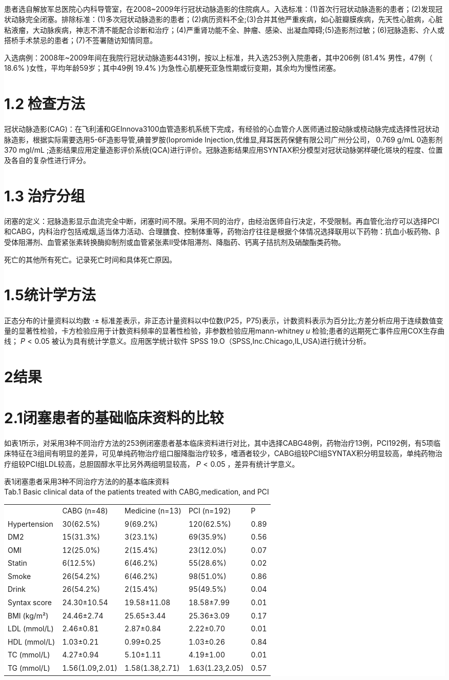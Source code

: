 患者选自解放军总医院心内科导管室，在2008\~2009年行冠状动脉造影的住院病人。入选标准：(1)首次行冠状动脉造影的患者；(2)发现冠状动脉完全闭塞。排除标准：(1)多次冠状动脉造影的患者；(2)病历资料不全;(3)合并其他严重疾病，如心脏瓣膜疾病，先天性心脏病，心脏粘液瘤，大动脉疾病，神志不清不能配合诊断和治疗；(4)严重肾功能不全、肿瘤、感染、出凝血障碍;(5)造影剂过敏；(6)冠脉造影、介人或搭桥手术禁忌的患者；(7)不签署随访知情同意。

入选病例：2008年\~2009年间在我院行冠状动脉造影4431例，按以上标准，共入选253例入院患者，其中206例 $( 8 1 . 4 \%$ 男性，47例（ $1 8 . 6 \%$ )女性，平均年龄59岁；其中49例 $1 9 . 4 \%$ )为急性心肌梗死亚急性期或衍变期，其余均为慢性闭塞。

# 1.2 检查方法

冠状动脉造影(CAG)：在飞利浦和GEInnova3100血管造影机系统下完成，有经验的心血管介人医师通过股动脉或桡动脉完成选择性冠状动脉造影，根据实际需要选用5-6F造影导管,碘普罗胺(Iopromide Injection,优维显,拜耳医药保健有限公司广州分公司， $0 . 7 6 9 \ \mathrm { g / m L }$ 0造影剂 $3 7 0 ~ \mathrm { m g I / m L }$ ;造影结果应用定量造影评价系统(QCA)进行评价。冠脉造影结果应用SYNTAX积分模型对冠状动脉粥样硬化斑块的程度、位置及各自的复杂性进行评分。

# 1.3 治疗分组

闭塞的定义：冠脉造影显示血流完全中断，闭塞时间不限。采用不同的治疗，由经治医师自行决定，不受限制。再血管化治疗可以选择PCI和CABG，内科治疗包括戒烟,适当体力活动、合理膳食、控制体重等，药物治疗往往是根据个体情况选择联用以下药物：抗血小板药物、β受体阻滞剂、血管紧张素转换酶抑制剂或血管紧张素Ⅱ受体阻滞剂、降脂药、钙离子拮抗剂及硝酸酯类药物。

死亡的其他所有死亡。记录死亡时间和具体死亡原因。

# 1.5统计学方法

正态分布的计量资料以均数 $\cdot \pm$ 标准差表示，非正态计量资料以中位数(P25，P75)表示，计数资料表示为百分比;方差分析应用于连续数值变量的显著性检验，卡方检验应用于计数资料频率的显著性检验，非参数检验应用mann-whitney $u$ 检验;患者的远期死亡事件应用COX生存曲线； $P { < } 0 . 0 5$ 被认为具有统计学意义。应用医学统计软件 SPSS 19.O（SPSS,Inc.Chicago,IL,USA)进行统计分析。

# 2结果

# 2.1闭塞患者的基础临床资料的比较

如表1所示，对采用3种不同治疗方法的253例闭塞患者基本临床资料进行对比，其中选择CABG48例，药物治疗13例，PCI192例，有5项临床特征在3组间有明显的差异，可见单纯药物治疗组口服降脂治疗较多，嗜酒者较少，CABG组较PCI组SYNTAX积分明显较高，单纯药物治疗组较PCI组LDL较高，总胆固醇水平比另外两组明显较高， $P { < } 0 . 0 5$ ，差异有统计学意义。

表1闭塞患者采用3种不同治疗方法的的基本临床资料  
Tab.1 Basic clinical data of the patients treated with CABG,medication, and PCI   

<html><body><table><tr><td></td><td>CABG (n=48)</td><td>Medicine (n=13)</td><td>PCI (n=192)</td><td>P</td></tr><tr><td>Hypertension</td><td>30(62.5%)</td><td>9(69.2%)</td><td>120(62.5%)</td><td>0.89</td></tr><tr><td>DM2</td><td>15(31.3%)</td><td>3(23.1%)</td><td>69(35.9%)</td><td>0.56</td></tr><tr><td>OMI</td><td>12(25.0%)</td><td>2(15.4%)</td><td>23(12.0%)</td><td>0.07</td></tr><tr><td>Statin</td><td>6(12.5%)</td><td>6(46.2%)</td><td>55(28.6%)</td><td>0.02</td></tr><tr><td>Smoke</td><td>26(54.2%)</td><td>6(46.2%)</td><td>98(51.0%)</td><td>0.86</td></tr><tr><td>Drink</td><td>26(54.2%)</td><td>2(15.4%)</td><td>95(49.5%)</td><td>0.04</td></tr><tr><td>Syntax score</td><td>24.30±10.54</td><td>19.58±11.08</td><td>18.58±7.99</td><td>0.01</td></tr><tr><td>BMI (kg/m²)</td><td>24.46±2.74</td><td>25.65±3.44</td><td>25.36±3.09</td><td>0.17</td></tr><tr><td>LDL (mmol/L)</td><td>2.46±0.81</td><td>2.87±0.84</td><td>2.22±0.70</td><td>0.01</td></tr><tr><td>HDL (mmol/L)</td><td>1.03±0.21</td><td>0.99±0.25</td><td>1.03±0.26</td><td>0.84</td></tr><tr><td>TC (mmol/L)</td><td>4.27±0.94</td><td>5.10±1.11</td><td>4.19±1.00</td><td>0.01</td></tr><tr><td>TG (mmol/L)</td><td>1.56(1.09,2.01)</td><td>1.58(1.38,2.71)</td><td>1.63(1.23,2.05)</td><td>0.57</td></tr></table></body></html>
